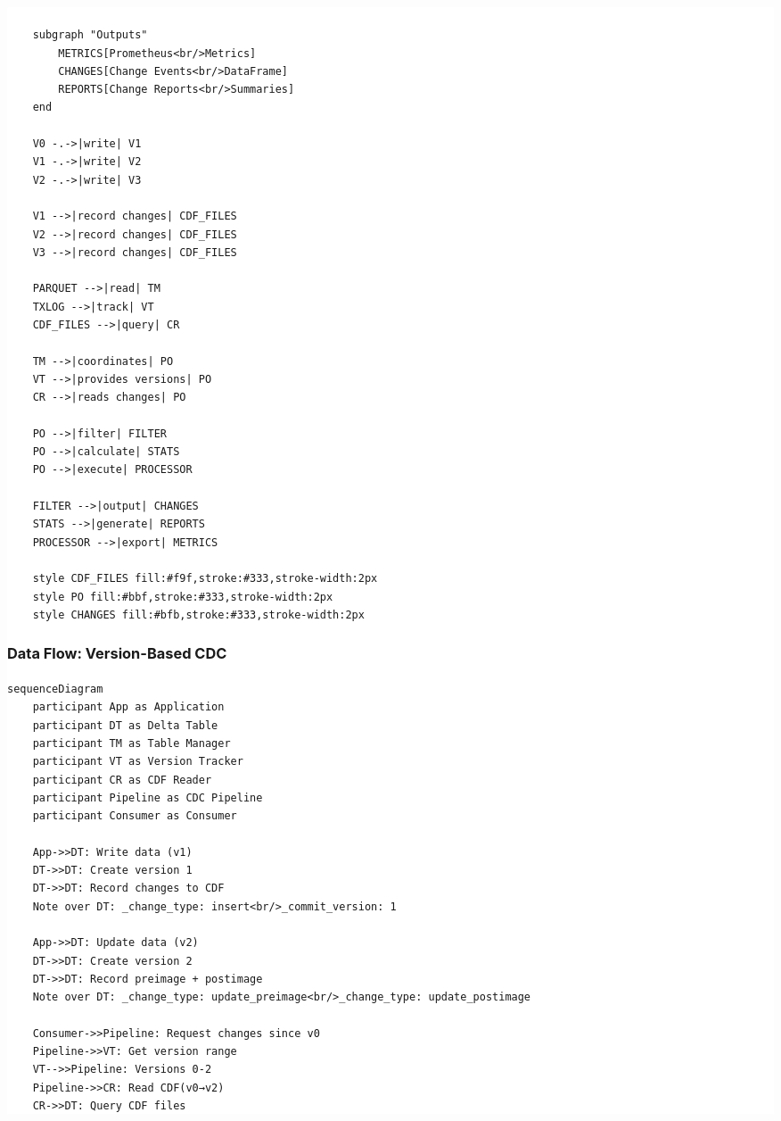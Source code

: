```mermaid

    subgraph "Outputs"
        METRICS[Prometheus<br/>Metrics]
        CHANGES[Change Events<br/>DataFrame]
        REPORTS[Change Reports<br/>Summaries]
    end

    V0 -.->|write| V1
    V1 -.->|write| V2
    V2 -.->|write| V3

    V1 -->|record changes| CDF_FILES
    V2 -->|record changes| CDF_FILES
    V3 -->|record changes| CDF_FILES

    PARQUET -->|read| TM
    TXLOG -->|track| VT
    CDF_FILES -->|query| CR

    TM -->|coordinates| PO
    VT -->|provides versions| PO
    CR -->|reads changes| PO

    PO -->|filter| FILTER
    PO -->|calculate| STATS
    PO -->|execute| PROCESSOR

    FILTER -->|output| CHANGES
    STATS -->|generate| REPORTS
    PROCESSOR -->|export| METRICS

    style CDF_FILES fill:#f9f,stroke:#333,stroke-width:2px
    style PO fill:#bbf,stroke:#333,stroke-width:2px
    style CHANGES fill:#bfb,stroke:#333,stroke-width:2px
```

### Data Flow: Version-Based CDC

```mermaid
sequenceDiagram
    participant App as Application
    participant DT as Delta Table
    participant TM as Table Manager
    participant VT as Version Tracker
    participant CR as CDF Reader
    participant Pipeline as CDC Pipeline
    participant Consumer as Consumer

    App->>DT: Write data (v1)
    DT->>DT: Create version 1
    DT->>DT: Record changes to CDF
    Note over DT: _change_type: insert<br/>_commit_version: 1

    App->>DT: Update data (v2)
    DT->>DT: Create version 2
    DT->>DT: Record preimage + postimage
    Note over DT: _change_type: update_preimage<br/>_change_type: update_postimage

    Consumer->>Pipeline: Request changes since v0
    Pipeline->>VT: Get version range
    VT-->>Pipeline: Versions 0-2
    Pipeline->>CR: Read CDF(v0→v2)
    CR->>DT: Query CDF files
```
